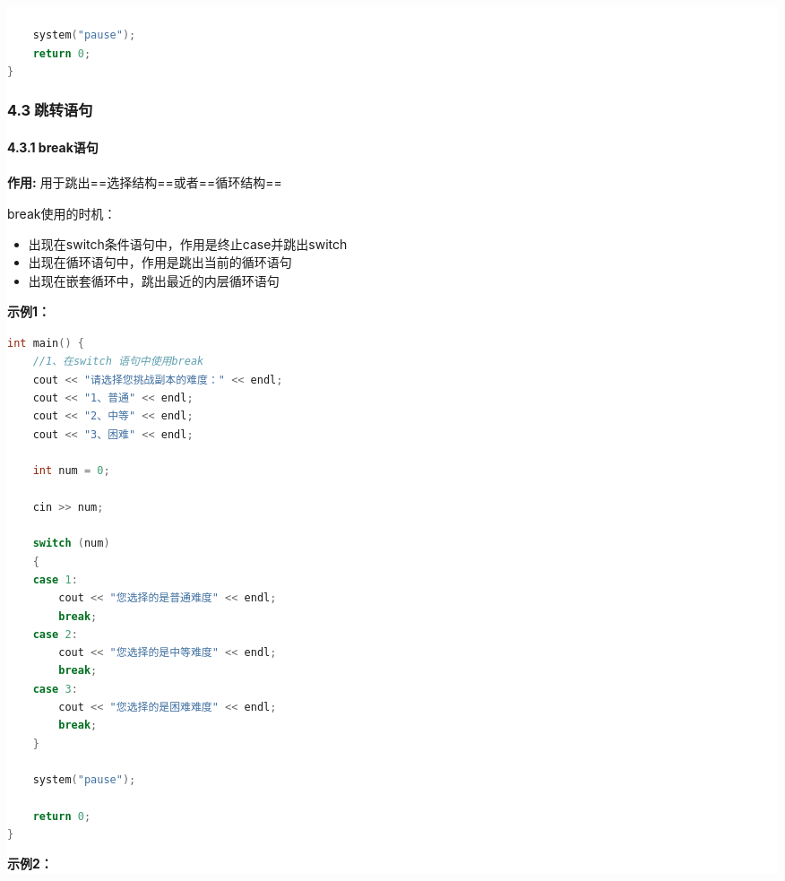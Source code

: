 ```cpp

	system("pause");
	return 0;
}
```

### 4.3 跳转语句

#### 4.3.1 break语句

**作用:** 用于跳出==选择结构==或者==循环结构==

break使用的时机：

* 出现在switch条件语句中，作用是终止case并跳出switch
* 出现在循环语句中，作用是跳出当前的循环语句
* 出现在嵌套循环中，跳出最近的内层循环语句

**示例1：**

```C++
int main() {
	//1、在switch 语句中使用break
	cout << "请选择您挑战副本的难度：" << endl;
	cout << "1、普通" << endl;
	cout << "2、中等" << endl;
	cout << "3、困难" << endl;

	int num = 0;

	cin >> num;

	switch (num)
	{
	case 1:
		cout << "您选择的是普通难度" << endl;
		break;
	case 2:
		cout << "您选择的是中等难度" << endl;
		break;
	case 3:
		cout << "您选择的是困难难度" << endl;
		break;
	}

	system("pause");

	return 0;
}
```



**示例2：**

